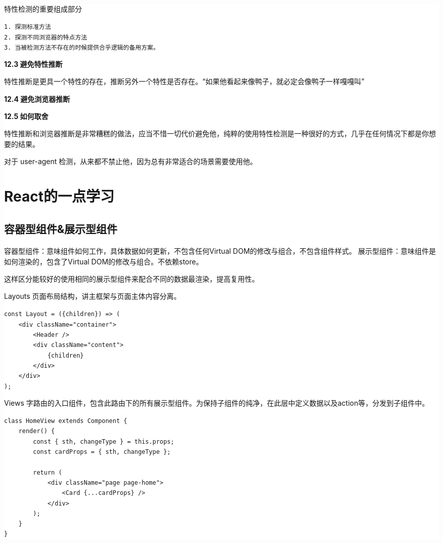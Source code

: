 特性检测的重要组成部分

    1. 探测标准方法
    2. 探测不同浏览器的特点方法
    3. 当被检测方法不存在的时候提供合乎逻辑的备用方案。
    
**12.3 避免特性推断**

特性推断是更具一个特性的存在，推断另外一个特性是否存在。“如果他看起来像鸭子，就必定会像鸭子一样嘎嘎叫”

**12.4 避免浏览器推断**

**12.5 如何取舍**

特性推断和浏览器推断是非常糟糕的做法，应当不惜一切代价避免他，纯粹的使用特性检测是一种很好的方式，几乎在任何情况下都是你想要的结果。

对于 user-agent 检测，从来都不禁止他，因为总有非常适合的场景需要使用他。



# React的一点学习

## 容器型组件&展示型组件

容器型组件：意味组件如何工作，具体数据如何更新，不包含任何Virtual DOM的修改与组合，不包含组件样式。
展示型组件：意味组件是如何渲染的，包含了Virtual DOM的修改与组合。不依赖store。


这样区分能较好的使用相同的展示型组件来配合不同的数据最渲染，提高复用性。

Layouts
页面布局结构，讲主框架与页面主体内容分离。

```
const Layout = ({children}) => (
    <div className="container">
        <Header />
        <div className="content">
            {children}
        </div>
    </div>
);
```

Views
字路由的入口组件，包含此路由下的所有展示型组件。为保持子组件的纯净，在此层中定义数据以及action等，分发到子组件中。

```
class HomeView extends Component {
    render() {
        const { sth, changeType } = this.props;
        const cardProps = { sth, changeType };
        
        return (
            <div className="page page-home">
                <Card {...cardProps} />
            </div>
        );
    }
}
```
